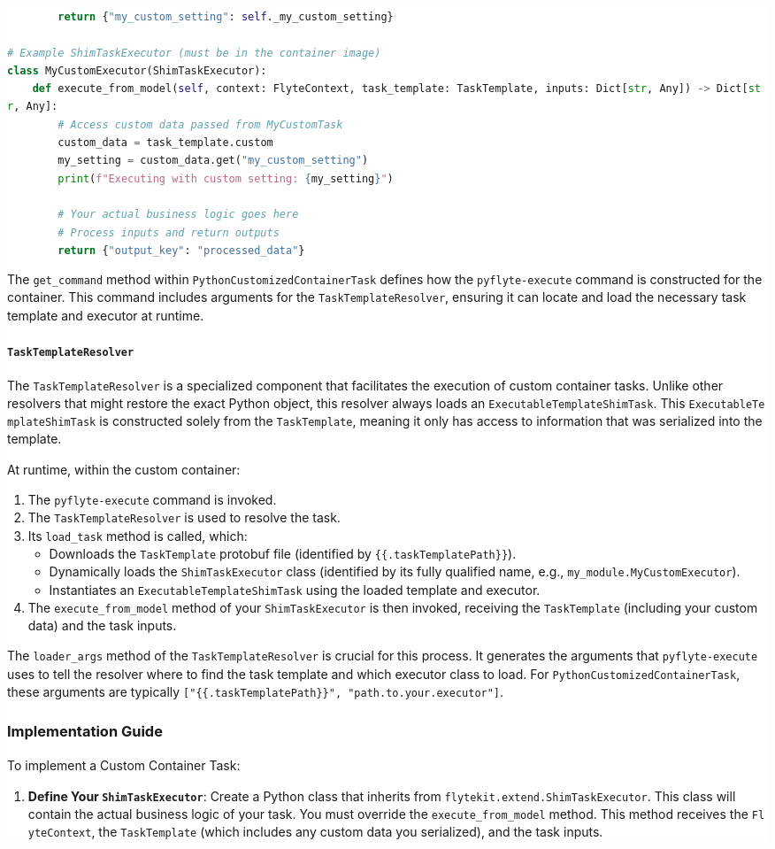 ```python
        return {"my_custom_setting": self._my_custom_setting}

# Example ShimTaskExecutor (must be in the container image)
class MyCustomExecutor(ShimTaskExecutor):
    def execute_from_model(self, context: FlyteContext, task_template: TaskTemplate, inputs: Dict[str, Any]) -> Dict[str, Any]:
        # Access custom data passed from MyCustomTask
        custom_data = task_template.custom
        my_setting = custom_data.get("my_custom_setting")
        print(f"Executing with custom setting: {my_setting}")

        # Your actual business logic goes here
        # Process inputs and return outputs
        return {"output_key": "processed_data"}
```

The `get_command` method within `PythonCustomizedContainerTask` defines how the `pyflyte-execute` command is constructed for the container. This command includes arguments for the `TaskTemplateResolver`, ensuring it can locate and load the necessary task template and executor at runtime.

#### `TaskTemplateResolver`

The `TaskTemplateResolver` is a specialized component that facilitates the execution of custom container tasks. Unlike other resolvers that might restore the exact Python object, this resolver always loads an `ExecutableTemplateShimTask`. This `ExecutableTemplateShimTask` is constructed solely from the `TaskTemplate`, meaning it only has access to information that was serialized into the template.

At runtime, within the custom container:

1.  The `pyflyte-execute` command is invoked.
2.  The `TaskTemplateResolver` is used to resolve the task.
3.  Its `load_task` method is called, which:
    *   Downloads the `TaskTemplate` protobuf file (identified by `{{.taskTemplatePath}}`).
    *   Dynamically loads the `ShimTaskExecutor` class (identified by its fully qualified name, e.g., `my_module.MyCustomExecutor`).
    *   Instantiates an `ExecutableTemplateShimTask` using the loaded template and executor.
4.  The `execute_from_model` method of your `ShimTaskExecutor` is then invoked, receiving the `TaskTemplate` (including your custom data) and the task inputs.

The `loader_args` method of the `TaskTemplateResolver` is crucial for this process. It generates the arguments that `pyflyte-execute` uses to tell the resolver where to find the task template and which executor class to load. For `PythonCustomizedContainerTask`, these arguments are typically `["{{.taskTemplatePath}}", "path.to.your.executor"]`.

### Implementation Guide

To implement a Custom Container Task:

1.  **Define Your `ShimTaskExecutor`**:
    Create a Python class that inherits from `flytekit.extend.ShimTaskExecutor`. This class will contain the actual business logic of your task. You must override the `execute_from_model` method. This method receives the `FlyteContext`, the `TaskTemplate` (which includes any custom data you serialized), and the task inputs.

